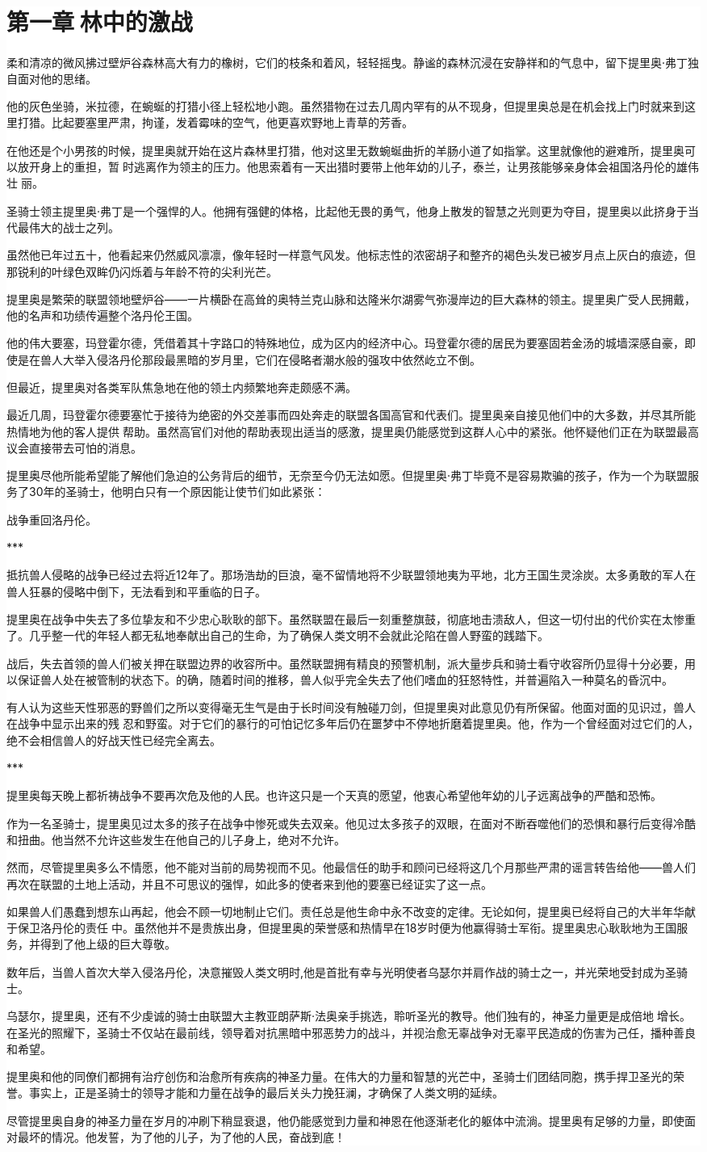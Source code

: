 # 第一章 林中的激战

柔和清凉的微风拂过壁炉谷森林高大有力的橡树，它们的枝条和着风，轻轻摇曳。静谧的森林沉浸在安静祥和的气息中，留下提里奥·弗丁独自面对他的思绪。

他的灰色坐骑，米拉德，在蜿蜒的打猎小径上轻松地小跑。虽然猎物在过去几周内罕有的从不现身，但提里奥总是在机会找上门时就来到这里打猎。比起要塞里严肃，拘谨，发着霉味的空气，他更喜欢野地上青草的芳香。

在他还是个小男孩的时候，提里奥就开始在这片森林里打猎，他对这里无数蜿蜒曲折的羊肠小道了如指掌。这里就像他的避难所，提里奥可以放开身上的重担，暂 时逃离作为领主的压力。他思索着有一天出猎时要带上他年幼的儿子，泰兰，让男孩能够亲身体会祖国洛丹伦的雄伟壮 丽。

圣骑士领主提里奥·弗丁是一个强悍的人。他拥有强健的体格，比起他无畏的勇气，他身上散发的智慧之光则更为夺目，提里奥以此挤身于当代最伟大的战士之列。

虽然他已年过五十，他看起来仍然威风凛凛，像年轻时一样意气风发。他标志性的浓密胡子和整齐的褐色头发已被岁月点上灰白的痕迹，但那锐利的叶绿色双眸仍闪烁着与年龄不符的尖利光芒。

提里奥是繁荣的联盟领地壁炉谷——一片横卧在高耸的奥特兰克山脉和达隆米尔湖雾气弥漫岸边的巨大森林的领主。提里奥广受人民拥戴，他的名声和功绩传遍整个洛丹伦王国。

他的伟大要塞，玛登霍尔德，凭借着其十字路口的特殊地位，成为区内的经济中心。玛登霍尔德的居民为要塞固若金汤的城墙深感自豪，即使是在兽人大举入侵洛丹伦那段最黑暗的岁月里，它们在侵略者潮水般的强攻中依然屹立不倒。

但最近，提里奥对各类军队焦急地在他的领土内频繁地奔走颇感不满。

最近几周，玛登霍尔德要塞忙于接待为绝密的外交差事而四处奔走的联盟各国高官和代表们。提里奥亲自接见他们中的大多数，并尽其所能热情地为他的客人提供 帮助。虽然高官们对他的帮助表现出适当的感激，提里奥仍能感觉到这群人心中的紧张。他怀疑他们正在为联盟最高议会直接带去可怕的消息。

提里奥尽他所能希望能了解他们急迫的公务背后的细节，无奈至今仍无法如愿。但提里奥·弗丁毕竟不是容易欺骗的孩子，作为一个为联盟服务了30年的圣骑士，他明白只有一个原因能让使节们如此紧张：

战争重回洛丹伦。

\*\*\*

抵抗兽人侵略的战争已经过去将近12年了。那场浩劫的巨浪，毫不留情地将不少联盟领地夷为平地，北方王国生灵涂炭。太多勇敢的军人在兽人狂暴的侵略中倒下，无法看到和平重临的日子。

提里奥在战争中失去了多位挚友和不少忠心耿耿的部下。虽然联盟在最后一刻重整旗鼓，彻底地击溃敌人，但这一切付出的代价实在太惨重了。几乎整一代的年轻人都无私地奉献出自己的生命，为了确保人类文明不会就此沦陷在兽人野蛮的践踏下。

战后，失去首领的兽人们被关押在联盟边界的收容所中。虽然联盟拥有精良的预警机制，派大量步兵和骑士看守收容所仍显得十分必要，用以保证兽人处在被管制的状态下。的确，随着时间的推移，兽人似乎完全失去了他们嗜血的狂怒特性，并普遍陷入一种莫名的昏沉中。

有人认为这些天性邪恶的野兽们之所以变得毫无生气是由于长时间没有触碰刀剑，但提里奥对此意见仍有所保留。他面对面的见识过，兽人在战争中显示出来的残 忍和野蛮。对于它们的暴行的可怕记忆多年后仍在噩梦中不停地折磨着提里奥。他，作为一个曾经面对过它们的人，绝不会相信兽人的好战天性已经完全离去。

\*\*\*

提里奥每天晚上都祈祷战争不要再次危及他的人民。也许这只是一个天真的愿望，他衷心希望他年幼的儿子远离战争的严酷和恐怖。

作为一名圣骑士，提里奥见过太多的孩子在战争中惨死或失去双亲。他见过太多孩子的双眼，在面对不断吞噬他们的恐惧和暴行后变得冷酷和扭曲。他当然不允许这些发生在他自己的儿子身上，绝对不允许。

然而，尽管提里奥多么不情愿，他不能对当前的局势视而不见。他最信任的助手和顾问已经将这几个月那些严肃的谣言转告给他——兽人们再次在联盟的土地上活动，并且不可思议的强悍，如此多的使者来到他的要塞已经证实了这一点。

如果兽人们愚蠢到想东山再起，他会不顾一切地制止它们。责任总是他生命中永不改变的定律。无论如何，提里奥已经将自己的大半年华献于保卫洛丹伦的责任 中。虽然他并不是贵族出身，但提里奥的荣誉感和热情早在18岁时便为他赢得骑士军衔。提里奥忠心耿耿地为王国服务，并得到了他上级的巨大尊敬。

数年后，当兽人首次大举入侵洛丹伦，决意摧毁人类文明时,他是首批有幸与光明使者乌瑟尔并肩作战的骑士之一，并光荣地受封成为圣骑士。

乌瑟尔，提里奥，还有不少虔诚的骑士由联盟大主教亚朗萨斯·法奥亲手挑选，聆听圣光的教导。他们独有的，神圣力量更是成倍地 增长。在圣光的照耀下，圣骑士不仅站在最前线，领导着对抗黑暗中邪恶势力的战斗，并视治愈无辜战争对无辜平民造成的伤害为己任，播种善良和希望。

提里奥和他的同僚们都拥有治疗创伤和治愈所有疾病的神圣力量。在伟大的力量和智慧的光芒中，圣骑士们团结同胞，携手捍卫圣光的荣誉。事实上，正是圣骑士的领导才能和力量在战争的最后关头力挽狂澜，才确保了人类文明的延续。

尽管提里奥自身的神圣力量在岁月的冲刷下稍显衰退，他仍能感觉到力量和神恩在他逐渐老化的躯体中流淌。提里奥有足够的力量，即使面对最坏的情况。他发誓，为了他的儿子，为了他的人民，奋战到底！
